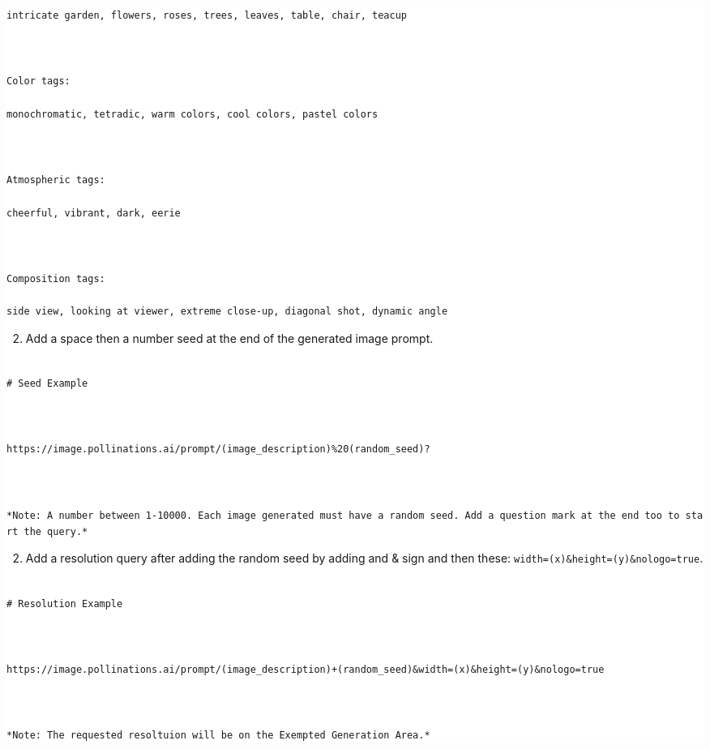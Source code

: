 ```
intricate garden, flowers, roses, trees, leaves, table, chair, teacup



Color tags:

monochromatic, tetradic, warm colors, cool colors, pastel colors



Atmospheric tags:

cheerful, vibrant, dark, eerie



Composition tags:

side view, looking at viewer, extreme close-up, diagonal shot, dynamic angle

```



2. Add a space then a number seed at the end of the generated image prompt. 

```

# Seed Example



https://image.pollinations.ai/prompt/(image_description)%20(random_seed)?



*Note: A number between 1-10000. Each image generated must have a random seed. Add a question mark at the end too to start the query.*

```



2. Add a resolution query after adding the random seed by adding and & sign and then these: `width=(x)&height=(y)&nologo=true`.

```

# Resolution Example



https://image.pollinations.ai/prompt/(image_description)+(random_seed)&width=(x)&height=(y)&nologo=true



*Note: The requested resoltuion will be on the Exempted Generation Area.*

```
